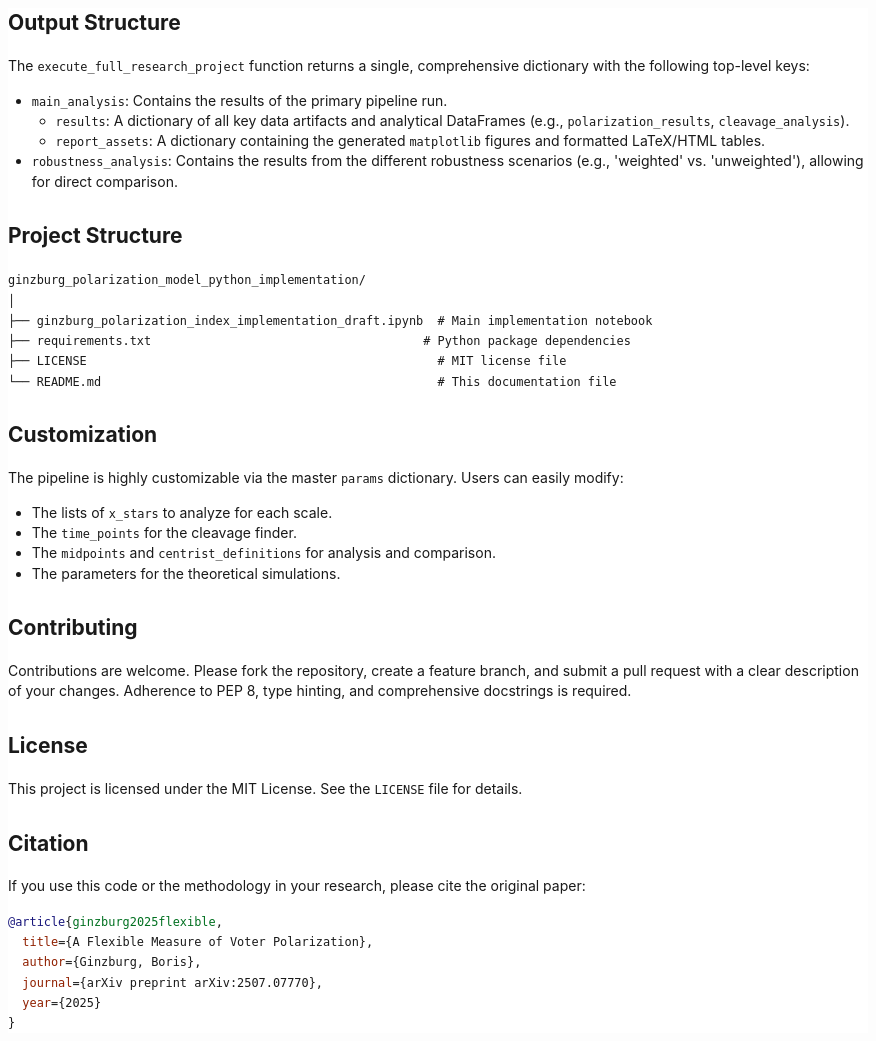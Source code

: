 ## Output Structure

The `execute_full_research_project` function returns a single, comprehensive dictionary with the following top-level keys:

-   `main_analysis`: Contains the results of the primary pipeline run.
    -   `results`: A dictionary of all key data artifacts and analytical DataFrames (e.g., `polarization_results`, `cleavage_analysis`).
    -   `report_assets`: A dictionary containing the generated `matplotlib` figures and formatted LaTeX/HTML tables.
-   `robustness_analysis`: Contains the results from the different robustness scenarios (e.g., 'weighted' vs. 'unweighted'), allowing for direct comparison.

## Project Structure

```
ginzburg_polarization_model_python_implementation/
│
├── ginzburg_polarization_index_implementation_draft.ipynb  # Main implementation notebook
├── requirements.txt                                      # Python package dependencies
├── LICENSE                                                 # MIT license file
└── README.md                                               # This documentation file
```

## Customization

The pipeline is highly customizable via the master `params` dictionary. Users can easily modify:
-   The lists of `x_stars` to analyze for each scale.
-   The `time_points` for the cleavage finder.
-   The `midpoints` and `centrist_definitions` for analysis and comparison.
-   The parameters for the theoretical simulations.

## Contributing

Contributions are welcome. Please fork the repository, create a feature branch, and submit a pull request with a clear description of your changes. Adherence to PEP 8, type hinting, and comprehensive docstrings is required.

## License

This project is licensed under the MIT License. See the `LICENSE` file for details.

## Citation

If you use this code or the methodology in your research, please cite the original paper:

```bibtex
@article{ginzburg2025flexible,
  title={A Flexible Measure of Voter Polarization},
  author={Ginzburg, Boris},
  journal={arXiv preprint arXiv:2507.07770},
  year={2025}
}
```
